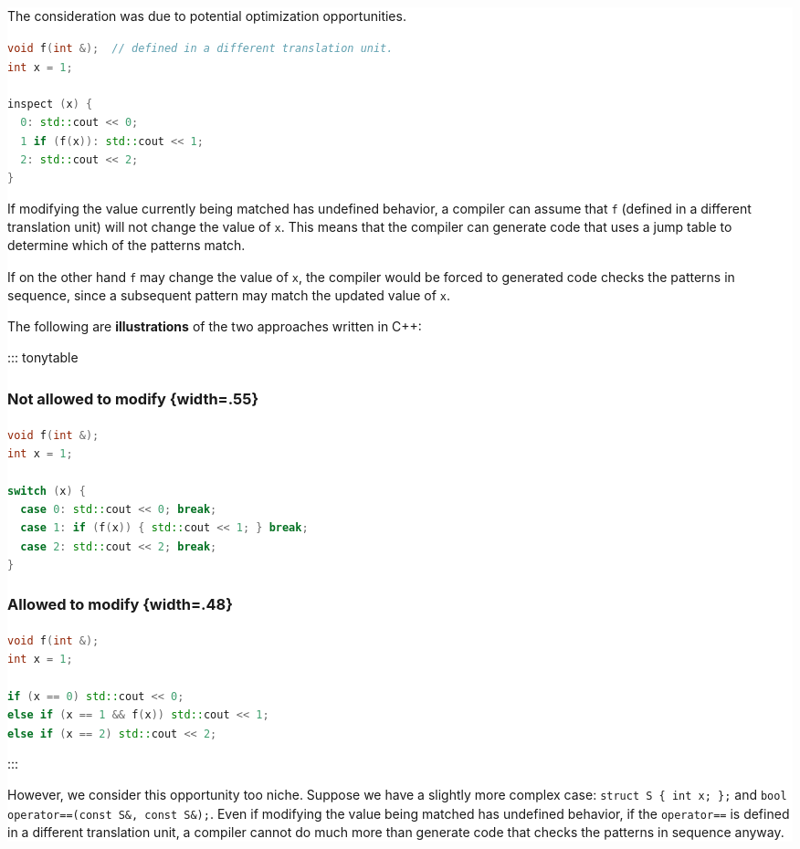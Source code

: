 The consideration was due to potential optimization opportunities.

```cpp
void f(int &);  // defined in a different translation unit.
int x = 1;

inspect (x) {
  0: std::cout << 0;
  1 if (f(x)): std::cout << 1;
  2: std::cout << 2;
}
```

If modifying the value currently being matched has undefined behavior,
a compiler can assume that `f` (defined in a different translation unit)
will not change the value of `x`. This means that the compiler can generate
code that uses a jump table to determine which of the patterns match.

If on the other hand `f` may change the value of `x`, the compiler would be
forced to generated code checks the patterns in sequence, since a subsequent
pattern may match the updated value of `x`.

The following are __illustrations__ of the two approaches written in C++:

::: tonytable

### Not allowed to modify {width=.55}
```cpp
void f(int &);
int x = 1;

switch (x) {
  case 0: std::cout << 0; break;
  case 1: if (f(x)) { std::cout << 1; } break;
  case 2: std::cout << 2; break;
}
```

### Allowed to modify {width=.48}
```cpp
void f(int &);
int x = 1;

if (x == 0) std::cout << 0;
else if (x == 1 && f(x)) std::cout << 1;
else if (x == 2) std::cout << 2;
```

:::

However, we consider this opportunity too niche. Suppose we have a slightly more
complex case: `struct S { int x; };` and `bool operator==(const S&, const S&);`.
Even if modifying the value being matched has undefined behavior, if the
`operator==` is defined in a different translation unit, a compiler cannot do
much more than generate code that checks the patterns in sequence anyway.
